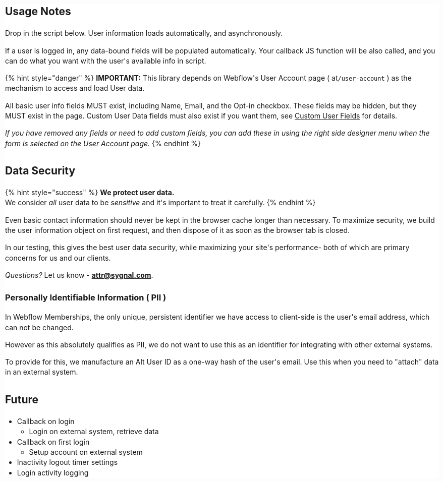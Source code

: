 ## Usage Notes <a href="#usage-notes" id="usage-notes"></a>

Drop in the script below. User information loads automatically, and asynchronously.

If a user is logged in, any data-bound fields will be populated automatically. Your callback JS function will be also called, and you can do what you want with the user's available info in script.&#x20;

{% hint style="danger" %}
**IMPORTANT:** This library depends on Webflow's User Account  page ( at`/user-account` ) as the mechanism to access and load User data.&#x20;

All basic user info fields MUST exist, including Name, Email, and the Opt-in checkbox. These fields may be hidden, but they MUST exist in the page. Custom User Data fields must also exist if you want them, see [Custom User Fields](custom-user-fields.md) for details.&#x20;

_If you have removed any fields or need to add custom fields, you can add these in using the right side designer menu when the form is selected on the User Account page._&#x20;
{% endhint %}

## Data Security

{% hint style="success" %}
**We protect user data.**\
We consider _all_ user data to be _sensitive_ and it's important to treat it carefully.&#x20;
{% endhint %}

Even basic contact information should never be kept in the browser cache longer than necessary. To maximize security, we build the user information object on first request, and then dispose of it as soon as the browser tab is closed.&#x20;

In our testing, this gives the best user data security, while maximizing your site's performance- both of which are primary concerns for us and our clients.&#x20;

_Questions?_ Let us know - **attr@sygnal.com**.&#x20;

### Personally Identifiable Information ( PII )

In Webflow Memberships, the only unique, persistent identifier we have access to client-side is the user's email address, which can not be changed.&#x20;

However as this absolutely qualifies as PII, we do not want to use this as an identifier for integrating with other external systems.&#x20;

To provide for this, we manufacture an Alt User ID as a one-way hash of the user's email. Use this when you need to "attach" data in an external system.&#x20;

## Future <a href="#getting-started-locode" id="getting-started-locode"></a>

* Callback on login
  * Login on external system, retrieve data
* Callback on first login
  * Setup account on external system
* Inactivity logout timer settings&#x20;
* Login activity logging&#x20;
